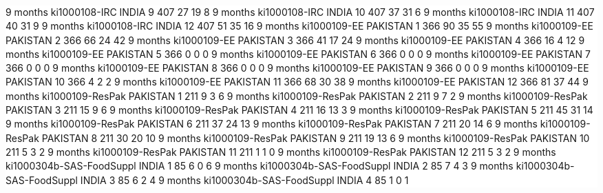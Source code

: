 9 months    ki1000108-IRC              INDIA                          9       407     27     19      8
9 months    ki1000108-IRC              INDIA                          10      407     37     31      6
9 months    ki1000108-IRC              INDIA                          11      407     40     31      9
9 months    ki1000108-IRC              INDIA                          12      407     51     35     16
9 months    ki1000109-EE               PAKISTAN                       1       366     90     35     55
9 months    ki1000109-EE               PAKISTAN                       2       366     66     24     42
9 months    ki1000109-EE               PAKISTAN                       3       366     41     17     24
9 months    ki1000109-EE               PAKISTAN                       4       366     16      4     12
9 months    ki1000109-EE               PAKISTAN                       5       366      0      0      0
9 months    ki1000109-EE               PAKISTAN                       6       366      0      0      0
9 months    ki1000109-EE               PAKISTAN                       7       366      0      0      0
9 months    ki1000109-EE               PAKISTAN                       8       366      0      0      0
9 months    ki1000109-EE               PAKISTAN                       9       366      0      0      0
9 months    ki1000109-EE               PAKISTAN                       10      366      4      2      2
9 months    ki1000109-EE               PAKISTAN                       11      366     68     30     38
9 months    ki1000109-EE               PAKISTAN                       12      366     81     37     44
9 months    ki1000109-ResPak           PAKISTAN                       1       211      9      3      6
9 months    ki1000109-ResPak           PAKISTAN                       2       211      9      7      2
9 months    ki1000109-ResPak           PAKISTAN                       3       211     15      9      6
9 months    ki1000109-ResPak           PAKISTAN                       4       211     16     13      3
9 months    ki1000109-ResPak           PAKISTAN                       5       211     45     31     14
9 months    ki1000109-ResPak           PAKISTAN                       6       211     37     24     13
9 months    ki1000109-ResPak           PAKISTAN                       7       211     20     14      6
9 months    ki1000109-ResPak           PAKISTAN                       8       211     30     20     10
9 months    ki1000109-ResPak           PAKISTAN                       9       211     19     13      6
9 months    ki1000109-ResPak           PAKISTAN                       10      211      5      3      2
9 months    ki1000109-ResPak           PAKISTAN                       11      211      1      1      0
9 months    ki1000109-ResPak           PAKISTAN                       12      211      5      3      2
9 months    ki1000304b-SAS-FoodSuppl   INDIA                          1        85      6      0      6
9 months    ki1000304b-SAS-FoodSuppl   INDIA                          2        85      7      4      3
9 months    ki1000304b-SAS-FoodSuppl   INDIA                          3        85      6      2      4
9 months    ki1000304b-SAS-FoodSuppl   INDIA                          4        85      1      0      1